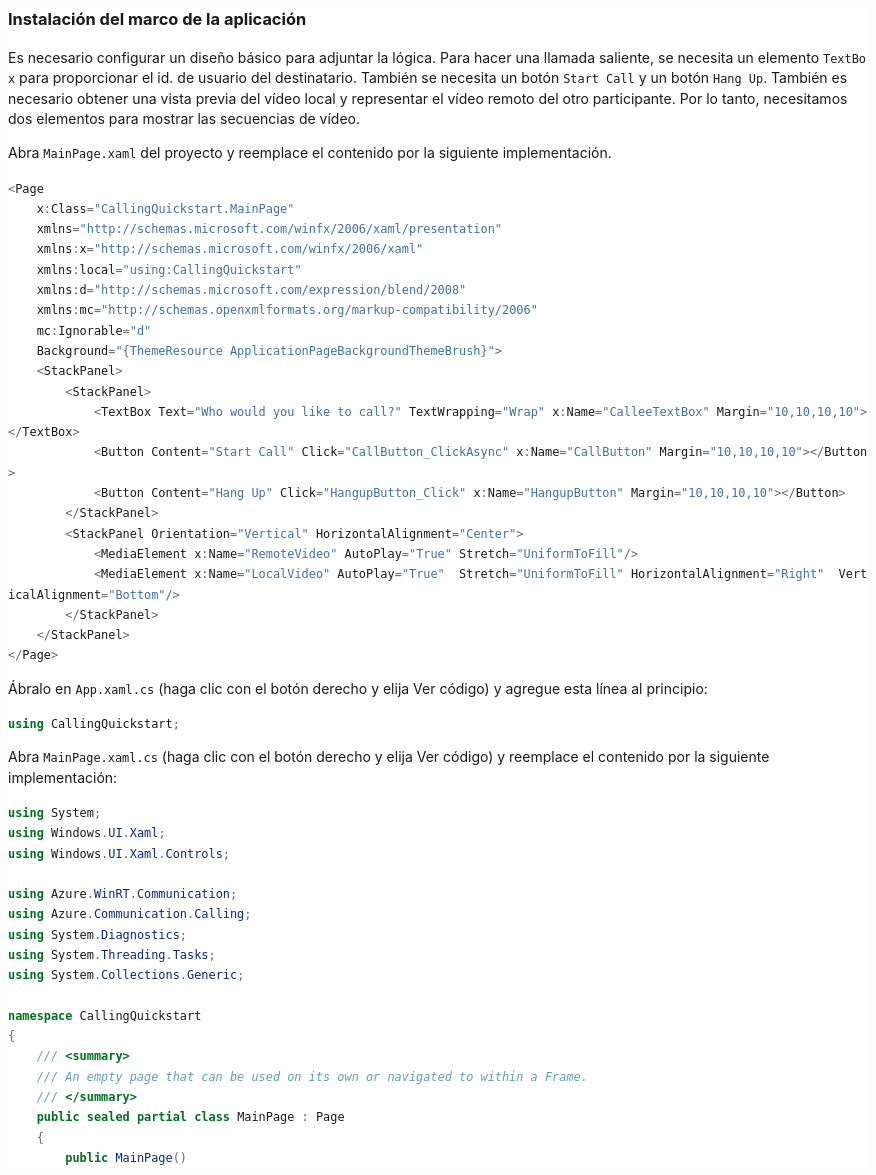 ### <a name="set-up-the-app-framework"></a>Instalación del marco de la aplicación

Es necesario configurar un diseño básico para adjuntar la lógica. Para hacer una llamada saliente, se necesita un elemento `TextBox` para proporcionar el id. de usuario del destinatario. También se necesita un botón `Start Call` y un botón `Hang Up`. También es necesario obtener una vista previa del vídeo local y representar el vídeo remoto del otro participante. Por lo tanto, necesitamos dos elementos para mostrar las secuencias de vídeo.

Abra `MainPage.xaml` del proyecto y reemplace el contenido por la siguiente implementación. 

```C#
<Page
    x:Class="CallingQuickstart.MainPage"
    xmlns="http://schemas.microsoft.com/winfx/2006/xaml/presentation"
    xmlns:x="http://schemas.microsoft.com/winfx/2006/xaml"
    xmlns:local="using:CallingQuickstart"
    xmlns:d="http://schemas.microsoft.com/expression/blend/2008"
    xmlns:mc="http://schemas.openxmlformats.org/markup-compatibility/2006"
    mc:Ignorable="d"
    Background="{ThemeResource ApplicationPageBackgroundThemeBrush}">
    <StackPanel>
        <StackPanel>
            <TextBox Text="Who would you like to call?" TextWrapping="Wrap" x:Name="CalleeTextBox" Margin="10,10,10,10"></TextBox>
            <Button Content="Start Call" Click="CallButton_ClickAsync" x:Name="CallButton" Margin="10,10,10,10"></Button>
            <Button Content="Hang Up" Click="HangupButton_Click" x:Name="HangupButton" Margin="10,10,10,10"></Button>
        </StackPanel>
        <StackPanel Orientation="Vertical" HorizontalAlignment="Center">
            <MediaElement x:Name="RemoteVideo" AutoPlay="True" Stretch="UniformToFill"/>
            <MediaElement x:Name="LocalVideo" AutoPlay="True"  Stretch="UniformToFill" HorizontalAlignment="Right"  VerticalAlignment="Bottom"/>
        </StackPanel>
    </StackPanel>
</Page>
```

Ábralo en `App.xaml.cs` (haga clic con el botón derecho y elija Ver código) y agregue esta línea al principio:
```C#
using CallingQuickstart;
```

Abra `MainPage.xaml.cs` (haga clic con el botón derecho y elija Ver código) y reemplace el contenido por la siguiente implementación: 
```C#
using System;
using Windows.UI.Xaml;
using Windows.UI.Xaml.Controls;

using Azure.WinRT.Communication;
using Azure.Communication.Calling;
using System.Diagnostics;
using System.Threading.Tasks;
using System.Collections.Generic;

namespace CallingQuickstart
{
    /// <summary>
    /// An empty page that can be used on its own or navigated to within a Frame.
    /// </summary>
    public sealed partial class MainPage : Page
    {
        public MainPage()
```